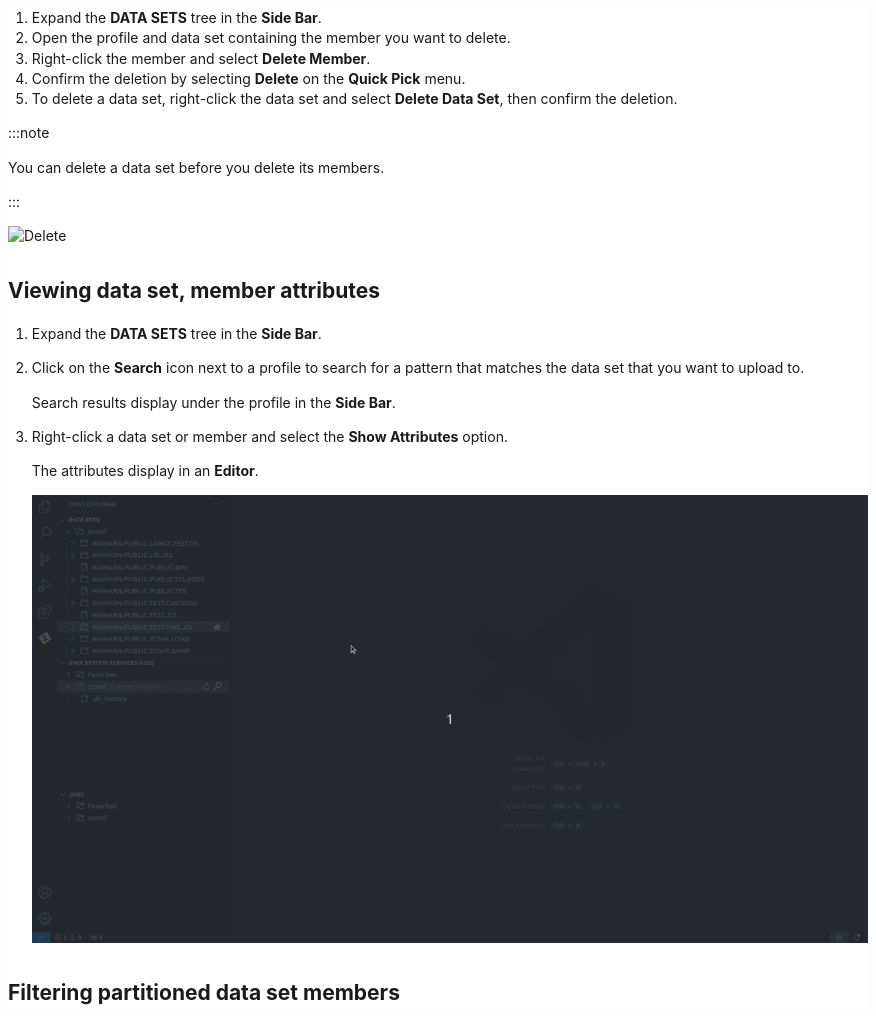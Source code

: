 1. Expand the **DATA SETS** tree in the **Side Bar**.
2. Open the profile and data set containing the member you want to delete.
3. Right-click the member and select **Delete Member**.
4. Confirm the deletion by selecting **Delete** on the **Quick Pick** menu.
5. To delete a data set, right-click the data set and select **Delete Data Set**, then confirm the deletion.

  :::note
  
  You can delete a data set before you delete its members.

  :::

   ![Delete](../images/ze/ZE-delete-ds.gif)

## Viewing data set, member attributes

1. Expand the **DATA SETS** tree in the **Side Bar**.
2. Click on the **Search** icon next to a profile to search for a pattern that matches the data set that you want to upload to.

   Search results display under the profile in the **Side Bar**.
3. Right-click a data set or member and select the **Show Attributes** option.

   The attributes display in an **Editor**.

    ![View Data Set, Member Attributes](../images/ze/ZE-show-attributes.gif)

## Filtering partitioned data set members
